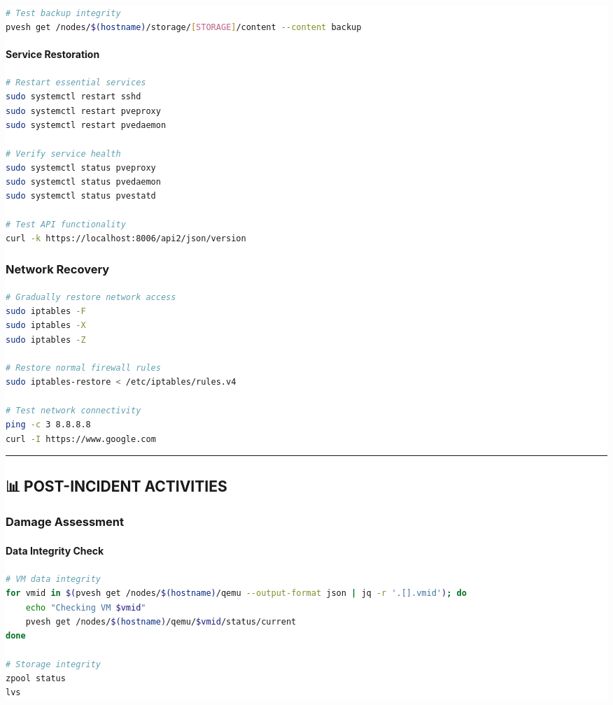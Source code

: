 ```bash
# Test backup integrity
pvesh get /nodes/$(hostname)/storage/[STORAGE]/content --content backup
```

#### **Service Restoration**
```bash
# Restart essential services
sudo systemctl restart sshd
sudo systemctl restart pveproxy
sudo systemctl restart pvedaemon

# Verify service health
sudo systemctl status pveproxy
sudo systemctl status pvedaemon
sudo systemctl status pvestatd

# Test API functionality
curl -k https://localhost:8006/api2/json/version
```

### **Network Recovery**
```bash
# Gradually restore network access
sudo iptables -F
sudo iptables -X
sudo iptables -Z

# Restore normal firewall rules
sudo iptables-restore < /etc/iptables/rules.v4

# Test network connectivity
ping -c 3 8.8.8.8
curl -I https://www.google.com
```

---

## 📊 POST-INCIDENT ACTIVITIES

### **Damage Assessment**

#### **Data Integrity Check**
```bash
# VM data integrity
for vmid in $(pvesh get /nodes/$(hostname)/qemu --output-format json | jq -r '.[].vmid'); do
    echo "Checking VM $vmid"
    pvesh get /nodes/$(hostname)/qemu/$vmid/status/current
done

# Storage integrity
zpool status
lvs
```
